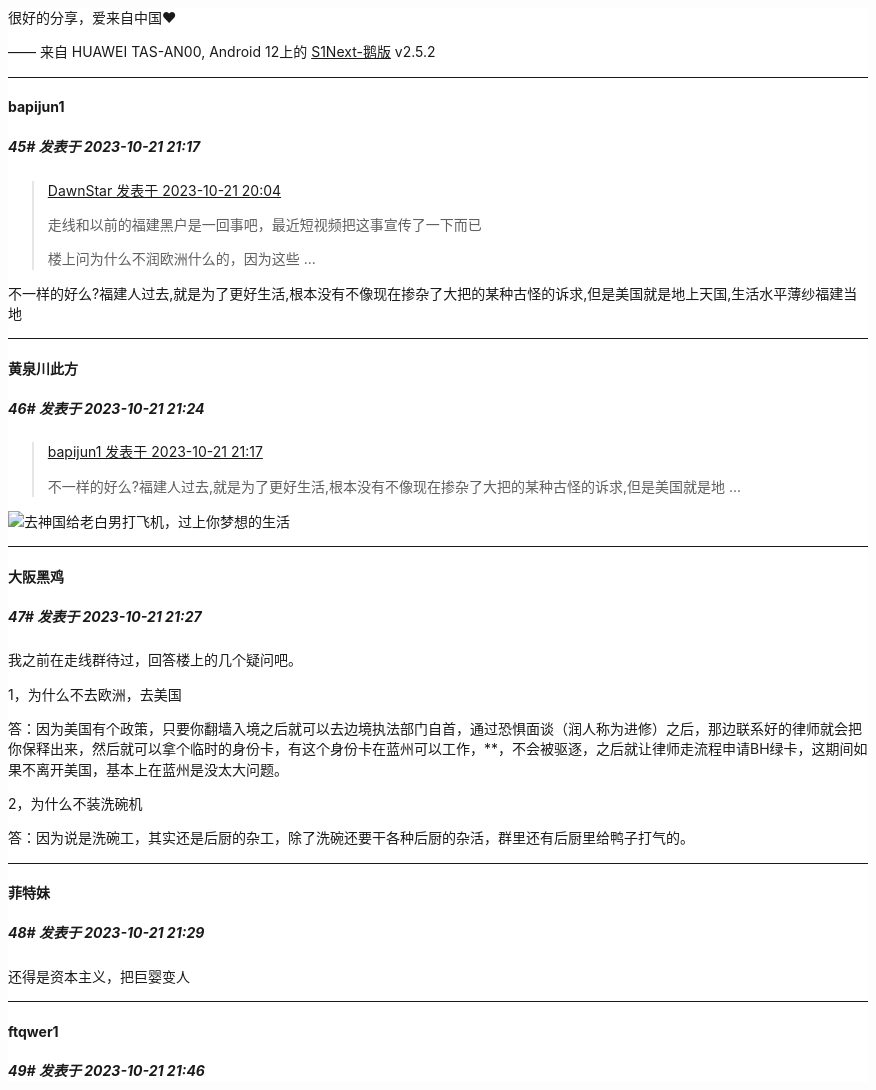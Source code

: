 很好的分享，爱来自中国❤️

—— 来自 HUAWEI TAS-AN00, Android 12上的 [S1Next-鹅版](https://github.com/ykrank/S1-Next/releases) v2.5.2

*****

####  bapijun1  
##### 45#       发表于 2023-10-21 21:17

<blockquote><a href="httphttps://bbs.saraba1st.com/2b/forum.php?mod=redirect&amp;goto=findpost&amp;pid=62786770&amp;ptid=2157557" target="_blank">DawnStar 发表于 2023-10-21 20:04</a>

走线和以前的福建黑户是一回事吧，最近短视频把这事宣传了一下而已

楼上问为什么不润欧洲什么的，因为这些 ...</blockquote>
不一样的好么?福建人过去,就是为了更好生活,根本没有不像现在掺杂了大把的某种古怪的诉求,但是美国就是地上天国,生活水平薄纱福建当地

*****

####  黄泉川此方  
##### 46#       发表于 2023-10-21 21:24

<blockquote><a href="httphttps://bbs.saraba1st.com/2b/forum.php?mod=redirect&amp;goto=findpost&amp;pid=62787368&amp;ptid=2157557" target="_blank">bapijun1 发表于 2023-10-21 21:17</a>

不一样的好么?福建人过去,就是为了更好生活,根本没有不像现在掺杂了大把的某种古怪的诉求,但是美国就是地 ...</blockquote>
<img src="https://static.saraba1st.com/image/smiley/face2017/067.png" referrerpolicy="no-referrer">去神国给老白男打飞机，过上你梦想的生活

*****

####  大阪黑鸡  
##### 47#       发表于 2023-10-21 21:27

我之前在走线群待过，回答楼上的几个疑问吧。

1，为什么不去欧洲，去美国

答：因为美国有个政策，只要你翻墙入境之后就可以去边境执法部门自首，通过恐惧面谈（润人称为进修）之后，那边联系好的律师就会把你保释出来，然后就可以拿个临时的身份卡，有这个身份卡在蓝州可以工作，**，不会被驱逐，之后就让律师走流程申请BH绿卡，这期间如果不离开美国，基本上在蓝州是没太大问题。

2，为什么不装洗碗机

答：因为说是洗碗工，其实还是后厨的杂工，除了洗碗还要干各种后厨的杂活，群里还有后厨里给鸭子打气的。

*****

####  菲特妹  
##### 48#       发表于 2023-10-21 21:29

还得是资本主义，把巨婴变人

*****

####  ftqwer1  
##### 49#       发表于 2023-10-21 21:46
